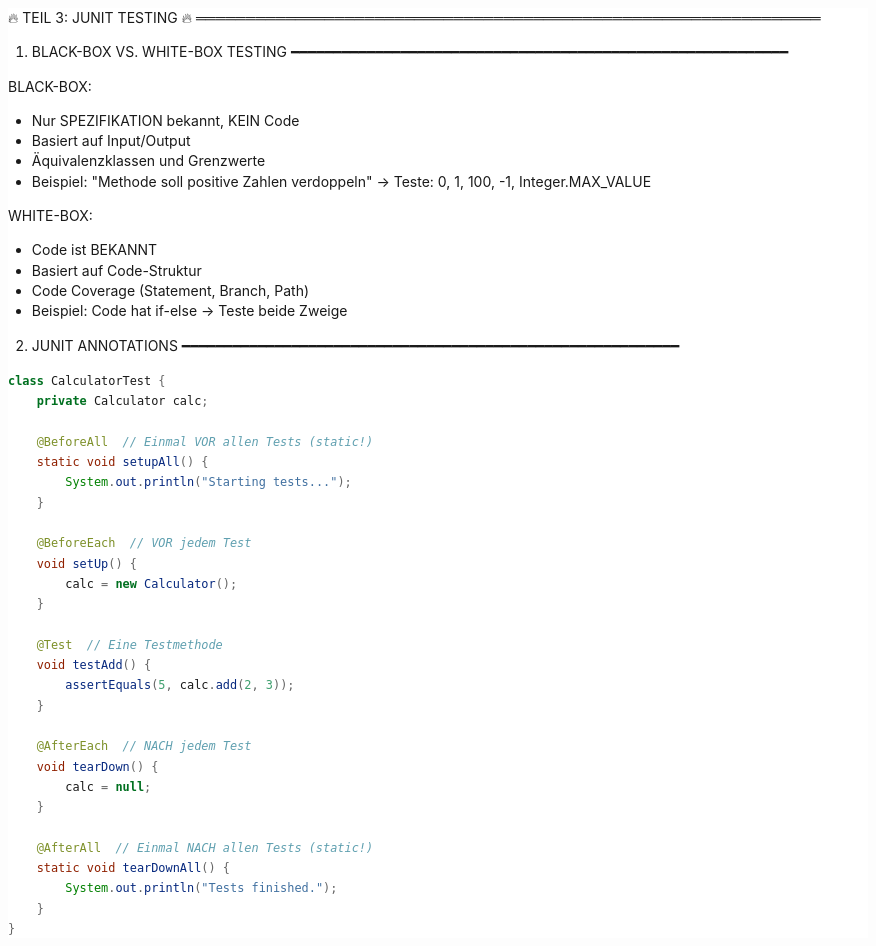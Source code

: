 
🔥 TEIL 3: JUNIT TESTING 🔥
═══════════════════════════════════════════════════════════════

1. BLACK-BOX VS. WHITE-BOX TESTING
━━━━━━━━━━━━━━━━━━━━━━━━━━━━━━━━━━━━━━━━━━━━━━━━━━━━━━━━━━━

BLACK-BOX:
- Nur SPEZIFIKATION bekannt, KEIN Code
- Basiert auf Input/Output
- Äquivalenzklassen und Grenzwerte
- Beispiel: "Methode soll positive Zahlen verdoppeln"
  → Teste: 0, 1, 100, -1, Integer.MAX_VALUE

WHITE-BOX:
- Code ist BEKANNT
- Basiert auf Code-Struktur
- Code Coverage (Statement, Branch, Path)
- Beispiel: Code hat if-else → Teste beide Zweige


2. JUNIT ANNOTATIONS
━━━━━━━━━━━━━━━━━━━━━━━━━━━━━━━━━━━━━━━━━━━━━━━━━━━━━━━━━━━

```java
class CalculatorTest {
    private Calculator calc;

    @BeforeAll  // Einmal VOR allen Tests (static!)
    static void setupAll() {
        System.out.println("Starting tests...");
    }

    @BeforeEach  // VOR jedem Test
    void setUp() {
        calc = new Calculator();
    }

    @Test  // Eine Testmethode
    void testAdd() {
        assertEquals(5, calc.add(2, 3));
    }

    @AfterEach  // NACH jedem Test
    void tearDown() {
        calc = null;
    }

    @AfterAll  // Einmal NACH allen Tests (static!)
    static void tearDownAll() {
        System.out.println("Tests finished.");
    }
}
```
